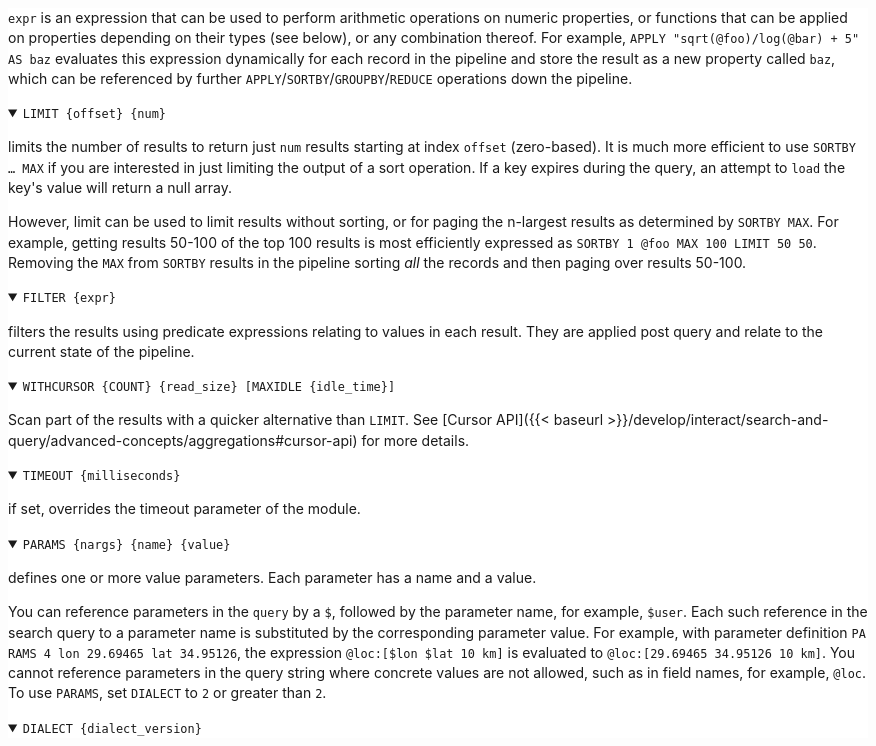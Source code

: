 `expr` is an expression that can be used to perform arithmetic operations on numeric properties, or functions that can be applied on properties depending on their types (see below), or any combination thereof. For example, `APPLY "sqrt(@foo)/log(@bar) + 5" AS baz` evaluates this expression dynamically for each record in the pipeline and store the result as a new property called `baz`, which can be referenced by further `APPLY`/`SORTBY`/`GROUPBY`/`REDUCE` operations down the
  pipeline.
</details>

<details open>
<summary><code>LIMIT {offset} {num}</code></summary> 

limits the number of results to return just `num` results starting at index `offset` (zero-based). It is much more efficient to use `SORTBY … MAX` if you
  are interested in just limiting the output of a sort operation.
  If a key expires during the query, an attempt to `load` the key's value will return a null array. 

However, limit can be used to limit results without sorting, or for paging the n-largest results as determined by `SORTBY MAX`. For example, getting results 50-100 of the top 100 results is most efficiently expressed as `SORTBY 1 @foo MAX 100 LIMIT 50 50`. Removing the `MAX` from `SORTBY` results in the pipeline sorting _all_ the records and then paging over results 50-100.
</details>

<details open>
<summary><code>FILTER {expr}</code></summary> 

filters the results using predicate expressions relating to values in each result.
  They are applied post query and relate to the current state of the pipeline.
</details>

<details open>
<summary><code>WITHCURSOR {COUNT} {read_size} [MAXIDLE {idle_time}]</code></summary> 

Scan part of the results with a quicker alternative than `LIMIT`.
See [Cursor API]({{< baseurl >}}/develop/interact/search-and-query/advanced-concepts/aggregations#cursor-api) for more details.
</details>

<details open>
<summary><code>TIMEOUT {milliseconds}</code></summary> 

if set, overrides the timeout parameter of the module.
</details>

<details open>
<summary><code>PARAMS {nargs} {name} {value}</code></summary> 

defines one or more value parameters. Each parameter has a name and a value. 

You can reference parameters in the `query` by a `$`, followed by the parameter name, for example, `$user`. Each such reference in the search query to a parameter name is substituted by the corresponding parameter value. For example, with parameter definition `PARAMS 4 lon 29.69465 lat 34.95126`, the expression `@loc:[$lon $lat 10 km]` is evaluated to `@loc:[29.69465 34.95126 10 km]`. You cannot reference parameters in the query string where concrete values are not allowed, such as in field names, for example, `@loc`. To use `PARAMS`, set `DIALECT` to `2` or greater than `2`.
</details>

<details open>
<summary><code>DIALECT {dialect_version}</code></summary> 
